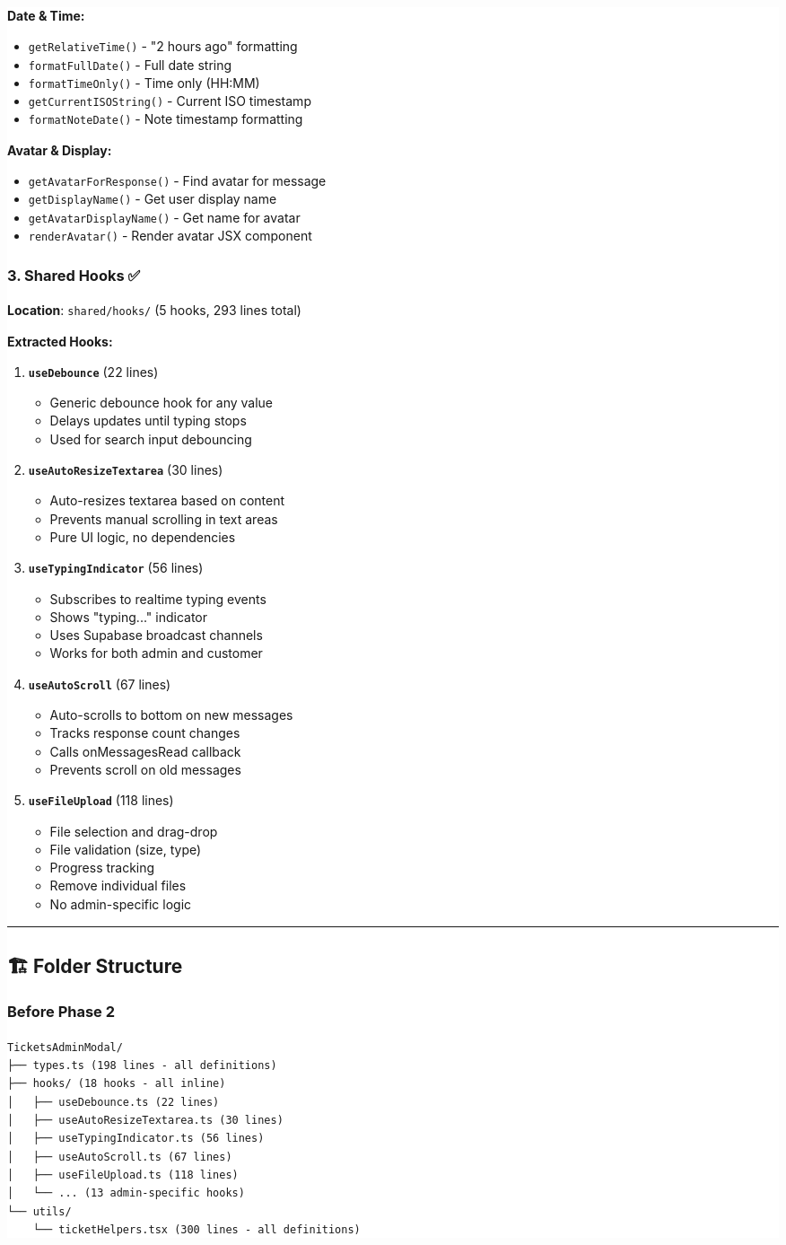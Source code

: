 **Date & Time:**
- `getRelativeTime()` - "2 hours ago" formatting
- `formatFullDate()` - Full date string
- `formatTimeOnly()` - Time only (HH:MM)
- `getCurrentISOString()` - Current ISO timestamp
- `formatNoteDate()` - Note timestamp formatting

**Avatar & Display:**
- `getAvatarForResponse()` - Find avatar for message
- `getDisplayName()` - Get user display name
- `getAvatarDisplayName()` - Get name for avatar
- `renderAvatar()` - Render avatar JSX component

### 3. Shared Hooks ✅
**Location**: `shared/hooks/` (5 hooks, 293 lines total)

**Extracted Hooks:**

1. **`useDebounce`** (22 lines)
   - Generic debounce hook for any value
   - Delays updates until typing stops
   - Used for search input debouncing

2. **`useAutoResizeTextarea`** (30 lines)
   - Auto-resizes textarea based on content
   - Prevents manual scrolling in text areas
   - Pure UI logic, no dependencies

3. **`useTypingIndicator`** (56 lines)
   - Subscribes to realtime typing events
   - Shows "typing..." indicator
   - Uses Supabase broadcast channels
   - Works for both admin and customer

4. **`useAutoScroll`** (67 lines)
   - Auto-scrolls to bottom on new messages
   - Tracks response count changes
   - Calls onMessagesRead callback
   - Prevents scroll on old messages

5. **`useFileUpload`** (118 lines)
   - File selection and drag-drop
   - File validation (size, type)
   - Progress tracking
   - Remove individual files
   - No admin-specific logic

---

## 🏗️ Folder Structure

### Before Phase 2
```
TicketsAdminModal/
├── types.ts (198 lines - all definitions)
├── hooks/ (18 hooks - all inline)
│   ├── useDebounce.ts (22 lines)
│   ├── useAutoResizeTextarea.ts (30 lines)
│   ├── useTypingIndicator.ts (56 lines)
│   ├── useAutoScroll.ts (67 lines)
│   ├── useFileUpload.ts (118 lines)
│   └── ... (13 admin-specific hooks)
└── utils/
    └── ticketHelpers.tsx (300 lines - all definitions)
```
